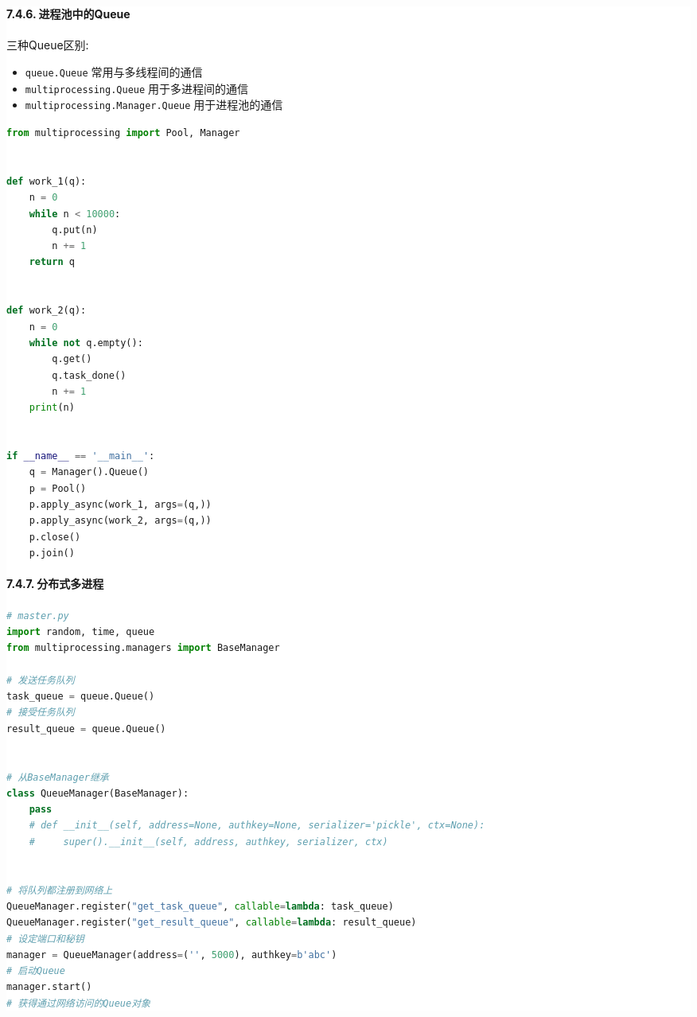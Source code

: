 #### 7.4.6. 进程池中的Queue

三种Queue区别:

* `queue.Queue` 常用与多线程间的通信
* `multiprocessing.Queue` 用于多进程间的通信
* `multiprocessing.Manager.Queue` 用于进程池的通信

```python
from multiprocessing import Pool, Manager


def work_1(q):
    n = 0
    while n < 10000:
        q.put(n)
        n += 1
    return q


def work_2(q):
    n = 0
    while not q.empty():
        q.get()
        q.task_done()
        n += 1
    print(n)


if __name__ == '__main__':
    q = Manager().Queue()
    p = Pool()
    p.apply_async(work_1, args=(q,))
    p.apply_async(work_2, args=(q,))
    p.close()
    p.join()
```

#### 7.4.7. 分布式多进程

```python
# master.py
import random, time, queue
from multiprocessing.managers import BaseManager

# 发送任务队列
task_queue = queue.Queue()
# 接受任务队列
result_queue = queue.Queue()


# 从BaseManager继承
class QueueManager(BaseManager):
    pass
    # def __init__(self, address=None, authkey=None, serializer='pickle', ctx=None):
    #     super().__init__(self, address, authkey, serializer, ctx)


# 将队列都注册到网络上
QueueManager.register("get_task_queue", callable=lambda: task_queue)
QueueManager.register("get_result_queue", callable=lambda: result_queue)
# 设定端口和秘钥
manager = QueueManager(address=('', 5000), authkey=b'abc')
# 启动Queue
manager.start()
# 获得通过网络访问的Queue对象
```